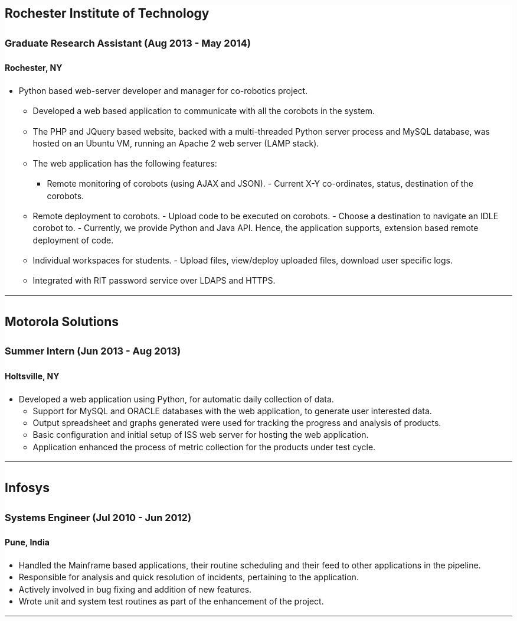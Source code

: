 
## Rochester Institute of Technology
### Graduate Research Assistant (Aug 2013 - May 2014)
#### Rochester, NY
- Python based web-server developer and manager for co-robotics project.
    - Developed a web based application to communicate with all the corobots in the system. 
    - The PHP and JQuery based website, backed with a multi-threaded Python server process and MySQL database, was hosted on an Ubuntu VM, running an Apache 2 web server (LAMP stack).

    - The web application has the following features:
      - Remote monitoring of corobots (using AJAX and JSON).
            - Current X-Y co-ordinates, status, destination of the corobots.
    - Remote deployment to corobots.
            - Upload code to be executed on corobots.
            - Choose a destination to navigate an IDLE corobot to.
            - Currently, we provide Python and Java API. Hence, the application supports, extension based remote deployment of code.
    - Individual workspaces for students.
            - Upload files, view/deploy uploaded files, download user specific logs.
    - Integrated with RIT password service over LDAPS and HTTPS.

---

## Motorola Solutions
### Summer Intern (Jun 2013 - Aug 2013)
#### Holtsville, NY
- Developed a web application using Python, for automatic daily collection of data.
  - Support for MySQL and ORACLE databases with the web application, to generate user interested data.
  - Output spreadsheet and graphs generated were used for tracking the progress and analysis of products.
  - Basic configuration and initial setup of ISS web server for hosting the web application.
  - Application enhanced the process of metric collection for the products under test cycle.

---

## Infosys
### Systems Engineer (Jul 2010 - Jun 2012)
#### Pune, India
- Handled the Mainframe based applications, their routine scheduling and their feed to other applications in the pipeline.
- Responsible for analysis and quick resolution of incidents, pertaining to the application.
- Actively involved in bug fixing and addition of new features.
- Wrote unit and system test routines as part of the enhancement of the project.

---
